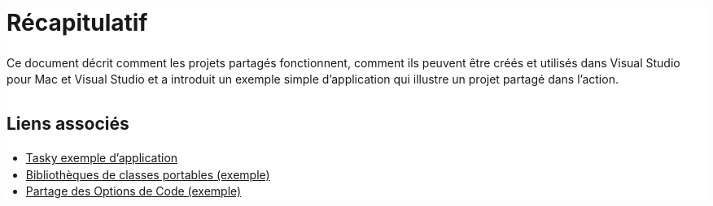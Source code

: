 
# <a name="summary"></a>Récapitulatif

Ce document décrit comment les projets partagés fonctionnent, comment ils peuvent être créés et utilisés dans Visual Studio pour Mac et Visual Studio et a introduit un exemple simple d’application qui illustre un projet partagé dans l’action.

## <a name="related-links"></a>Liens associés

- [Tasky exemple d’application](https://github.com/xamarin/mobile-samples/tree/master/Tasky)
- [Bibliothèques de classes portables (exemple)](~/cross-platform/app-fundamentals/pcl.md)
- [Partage des Options de Code (exemple)](~/cross-platform/app-fundamentals/code-sharing.md)
